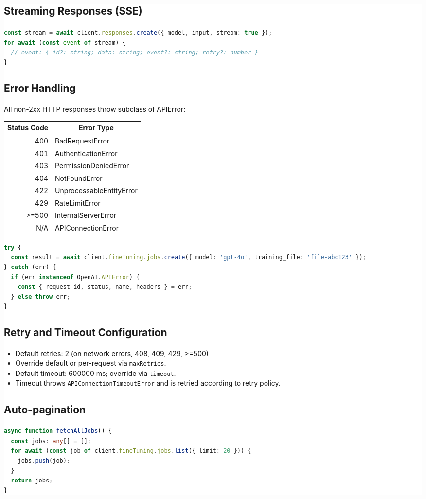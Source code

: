 ## Streaming Responses (SSE)

```ts
const stream = await client.responses.create({ model, input, stream: true });
for await (const event of stream) {
  // event: { id?: string; data: string; event?: string; retry?: number }
}
```

## Error Handling

All non-2xx HTTP responses throw subclass of APIError:

| Status Code | Error Type               |
|------------:|--------------------------|
| 400         | BadRequestError          |
| 401         | AuthenticationError      |
| 403         | PermissionDeniedError    |
| 404         | NotFoundError            |
| 422         | UnprocessableEntityError |
| 429         | RateLimitError           |
| >=500       | InternalServerError      |
| N/A         | APIConnectionError       |

```ts
try {
  const result = await client.fineTuning.jobs.create({ model: 'gpt-4o', training_file: 'file-abc123' });
} catch (err) {
  if (err instanceof OpenAI.APIError) {
    const { request_id, status, name, headers } = err;
  } else throw err;
}
```

## Retry and Timeout Configuration

- Default retries: 2 (on network errors, 408, 409, 429, >=500)
- Override default or per-request via `maxRetries`.
- Default timeout: 600000 ms; override via `timeout`.
- Timeout throws `APIConnectionTimeoutError` and is retried according to retry policy.

## Auto-pagination

```ts
async function fetchAllJobs() {
  const jobs: any[] = [];
  for await (const job of client.fineTuning.jobs.list({ limit: 20 })) {
    jobs.push(job);
  }
  return jobs;
}
```
